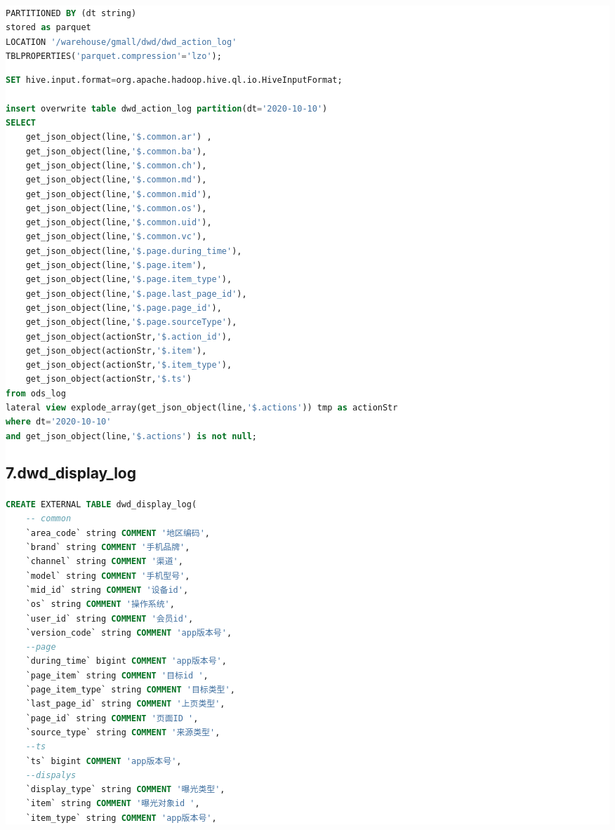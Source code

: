 ```sql
PARTITIONED BY (dt string)
stored as parquet
LOCATION '/warehouse/gmall/dwd/dwd_action_log'
TBLPROPERTIES('parquet.compression'='lzo');

```



```sql
SET hive.input.format=org.apache.hadoop.hive.ql.io.HiveInputFormat;

insert overwrite table dwd_action_log partition(dt='2020-10-10')
SELECT 
    get_json_object(line,'$.common.ar') , 
    get_json_object(line,'$.common.ba'),
    get_json_object(line,'$.common.ch'),
    get_json_object(line,'$.common.md'),
    get_json_object(line,'$.common.mid'),
    get_json_object(line,'$.common.os'),
    get_json_object(line,'$.common.uid'),
    get_json_object(line,'$.common.vc'),
    get_json_object(line,'$.page.during_time'),
    get_json_object(line,'$.page.item'),
    get_json_object(line,'$.page.item_type'),
    get_json_object(line,'$.page.last_page_id'),
    get_json_object(line,'$.page.page_id'),
    get_json_object(line,'$.page.sourceType'),
    get_json_object(actionStr,'$.action_id'),
    get_json_object(actionStr,'$.item'),
    get_json_object(actionStr,'$.item_type'),
    get_json_object(actionStr,'$.ts')
from ods_log 
lateral view explode_array(get_json_object(line,'$.actions')) tmp as actionStr
where dt='2020-10-10'
and get_json_object(line,'$.actions') is not null;
```



## 7.dwd_display_log

```sql
CREATE EXTERNAL TABLE dwd_display_log(
    -- common
    `area_code` string COMMENT '地区编码',
    `brand` string COMMENT '手机品牌', 
    `channel` string COMMENT '渠道', 
    `model` string COMMENT '手机型号', 
    `mid_id` string COMMENT '设备id', 
    `os` string COMMENT '操作系统', 
    `user_id` string COMMENT '会员id', 
    `version_code` string COMMENT 'app版本号', 
    --page
    `during_time` bigint COMMENT 'app版本号',
    `page_item` string COMMENT '目标id ', 
    `page_item_type` string COMMENT '目标类型', 
    `last_page_id` string COMMENT '上页类型', 
    `page_id` string COMMENT '页面ID ',
    `source_type` string COMMENT '来源类型', 
    --ts
    `ts` bigint COMMENT 'app版本号',
    --dispalys
    `display_type` string COMMENT '曝光类型',
    `item` string COMMENT '曝光对象id ',
    `item_type` string COMMENT 'app版本号', 
```